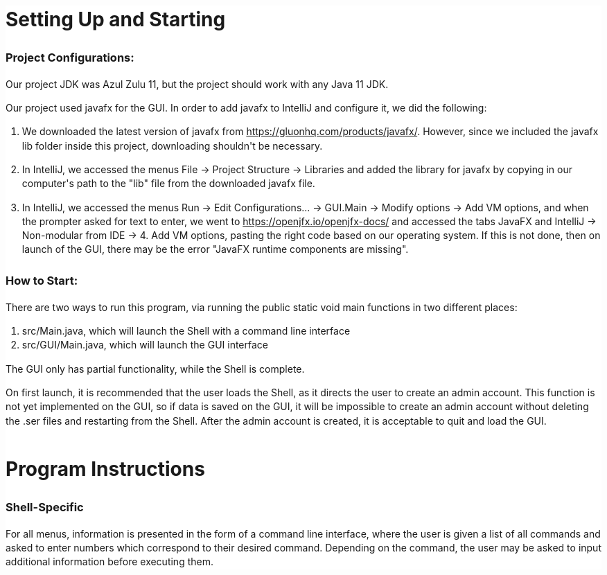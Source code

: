 



# Setting Up and Starting

### Project Configurations:
Our project JDK was Azul Zulu 11, but the project should work with any Java 11 JDK.

Our project used javafx for the GUI. In order to add javafx to IntelliJ and configure it, we did the following:
1) We downloaded the latest version of javafx from https://gluonhq.com/products/javafx/. However, since we included the
javafx lib folder inside this project, downloading shouldn't be necessary.

2) In IntelliJ, we accessed the menus File -> Project Structure -> Libraries and added the library for javafx by
copying in our computer's path to the "lib" file from the downloaded javafx file.

3) In IntelliJ, we accessed the menus Run -> Edit Configurations... -> GUI.Main -> Modify options -> Add VM options,
and when the prompter asked for text to enter, we went to https://openjfx.io/openjfx-docs/ and accessed the tabs
JavaFX and IntelliJ -> Non-modular from IDE -> 4. Add VM options, pasting the right code based on our operating system.
If this is not done, then on launch of the GUI, there may be the error "JavaFX runtime components are missing".



### How to Start:
There are two ways to run this program, via running the public static void main functions in two different places:

1) src/Main.java, which will launch the Shell with a command line interface
2) src/GUI/Main.java, which will launch the GUI interface

The GUI only has partial functionality, while the Shell is complete. 

On first launch, it is recommended that the user loads the Shell, as it directs the user to create an admin account.
This function is not yet implemented on the GUI, so if data is saved on the GUI, it will be impossible to create an
admin account without deleting the .ser files and restarting from the Shell. After the admin account is created, it is
acceptable to quit and load the GUI.


# Program Instructions

### Shell-Specific
For all menus, information is presented in the form of a command line interface, where the user is given a list of all
commands and asked to enter numbers which correspond to their desired command. Depending on the command, the user may
be asked to input additional information before executing them.
